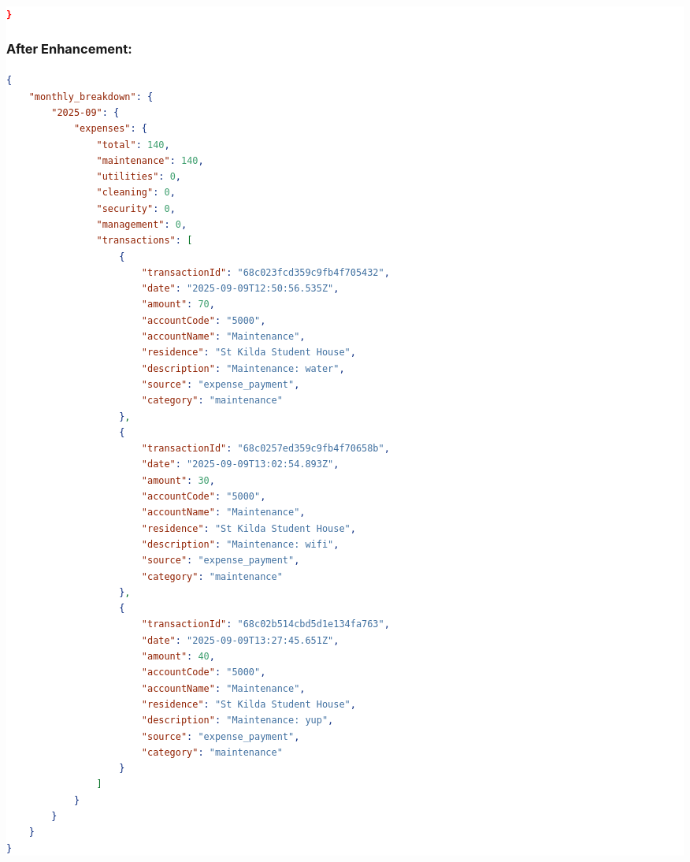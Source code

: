 ```json
}
```

### After Enhancement:
```json
{
    "monthly_breakdown": {
        "2025-09": {
            "expenses": {
                "total": 140,
                "maintenance": 140,
                "utilities": 0,
                "cleaning": 0,
                "security": 0,
                "management": 0,
                "transactions": [
                    {
                        "transactionId": "68c023fcd359c9fb4f705432",
                        "date": "2025-09-09T12:50:56.535Z",
                        "amount": 70,
                        "accountCode": "5000",
                        "accountName": "Maintenance",
                        "residence": "St Kilda Student House",
                        "description": "Maintenance: water",
                        "source": "expense_payment",
                        "category": "maintenance"
                    },
                    {
                        "transactionId": "68c0257ed359c9fb4f70658b",
                        "date": "2025-09-09T13:02:54.893Z",
                        "amount": 30,
                        "accountCode": "5000",
                        "accountName": "Maintenance",
                        "residence": "St Kilda Student House",
                        "description": "Maintenance: wifi",
                        "source": "expense_payment",
                        "category": "maintenance"
                    },
                    {
                        "transactionId": "68c02b514cbd5d1e134fa763",
                        "date": "2025-09-09T13:27:45.651Z",
                        "amount": 40,
                        "accountCode": "5000",
                        "accountName": "Maintenance",
                        "residence": "St Kilda Student House",
                        "description": "Maintenance: yup",
                        "source": "expense_payment",
                        "category": "maintenance"
                    }
                ]
            }
        }
    }
}
```
